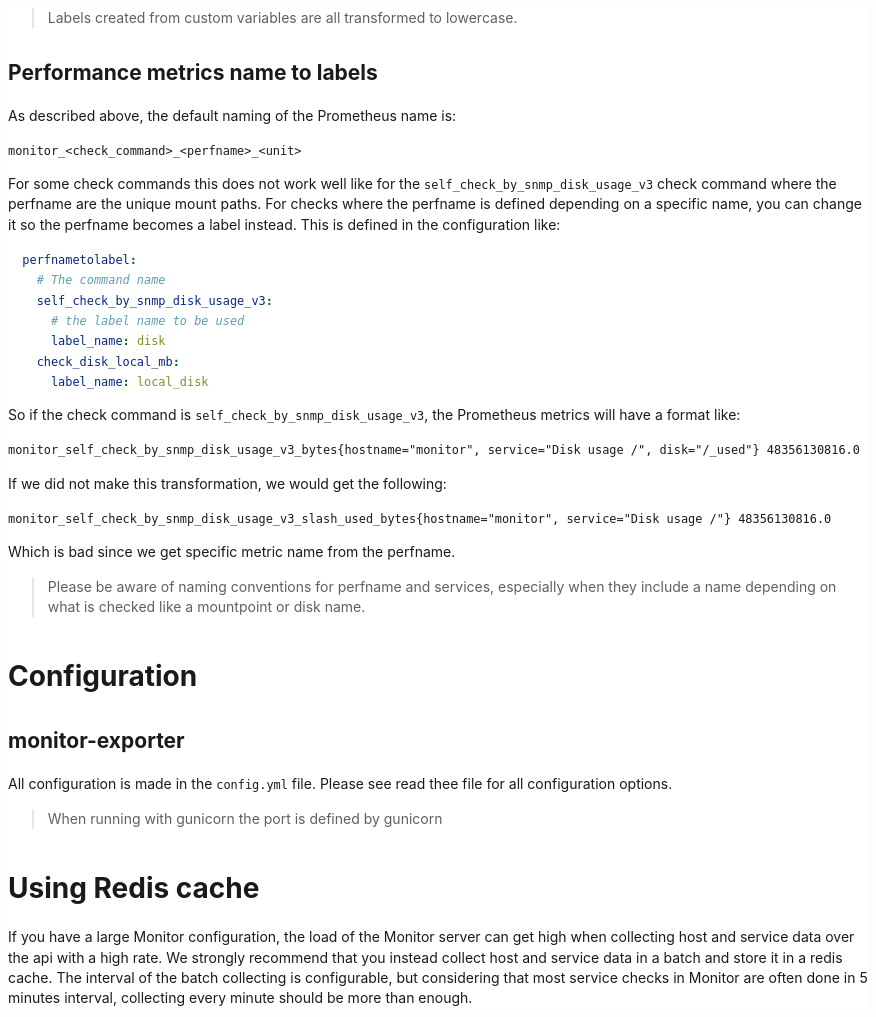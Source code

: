 > Labels created from custom variables are all transformed to lowercase.

## Performance metrics name to labels
As described above, the default naming of the Prometheus name is:

    monitor_<check_command>_<perfname>_<unit>

For some check commands this does not work well like for the `self_check_by_snmp_disk_usage_v3` check command where the
perfname are the unique mount paths.
For checks where the perfname is defined depending on a specific name, you can change it so the perfname becomes a
label instead.
This is defined in the configuration like:

```yaml
  perfnametolabel:
    # The command name
    self_check_by_snmp_disk_usage_v3:
      # the label name to be used
      label_name: disk
    check_disk_local_mb:
      label_name: local_disk
```
So if the check command is `self_check_by_snmp_disk_usage_v3`, the Prometheus metrics will have a format like:

    monitor_self_check_by_snmp_disk_usage_v3_bytes{hostname="monitor", service="Disk usage /", disk="/_used"} 48356130816.0

If we did not make this transformation, we would get the following:

    monitor_self_check_by_snmp_disk_usage_v3_slash_used_bytes{hostname="monitor", service="Disk usage /"} 48356130816.0

Which is bad since we get specific metric name from the perfname.

> Please be aware of naming conventions for perfname and services, especially when they include a name depending on
> what is checked like a mountpoint or disk name.


# Configuration
## monitor-exporter
All configuration is made in the `config.yml` file. Please see read thee file for all configuration options.  

> When running with gunicorn the port is defined by gunicorn

# Using Redis cache
If you have a large Monitor configuration, the load of the Monitor server can get high when collecting host and service data over the api with a high rate.
We strongly recommend that you instead collect host and service data in a batch and store it in a redis cache.
The interval of the batch collecting is configurable, but considering that most service checks in Monitor are often done in 5 minutes interval,
collecting every minute should be more than enough.
